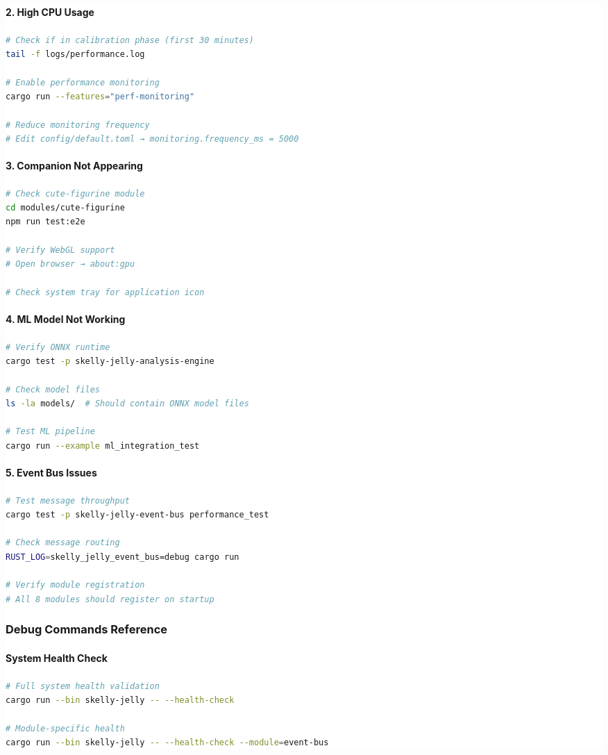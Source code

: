 #### 2. **High CPU Usage**
```bash
# Check if in calibration phase (first 30 minutes)
tail -f logs/performance.log

# Enable performance monitoring
cargo run --features="perf-monitoring"

# Reduce monitoring frequency
# Edit config/default.toml → monitoring.frequency_ms = 5000
```

#### 3. **Companion Not Appearing**
```bash
# Check cute-figurine module
cd modules/cute-figurine
npm run test:e2e

# Verify WebGL support
# Open browser → about:gpu

# Check system tray for application icon
```

#### 4. **ML Model Not Working**
```bash
# Verify ONNX runtime
cargo test -p skelly-jelly-analysis-engine

# Check model files
ls -la models/  # Should contain ONNX model files

# Test ML pipeline
cargo run --example ml_integration_test
```

#### 5. **Event Bus Issues**
```bash
# Test message throughput
cargo test -p skelly-jelly-event-bus performance_test

# Check message routing
RUST_LOG=skelly_jelly_event_bus=debug cargo run

# Verify module registration
# All 8 modules should register on startup
```

### Debug Commands Reference

#### System Health Check
```bash
# Full system health validation
cargo run --bin skelly-jelly -- --health-check

# Module-specific health
cargo run --bin skelly-jelly -- --health-check --module=event-bus
```
